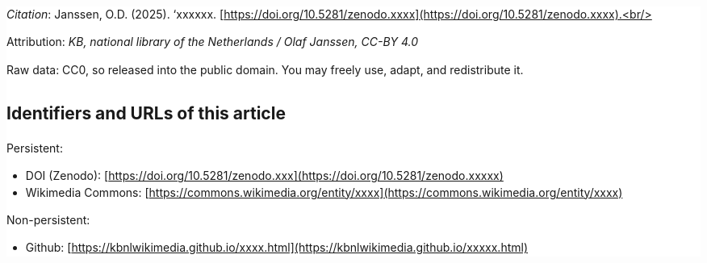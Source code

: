 *Citation*: Janssen, O.D. (2025). ‘xxxxxx. [https://doi.org/10.5281/zenodo.xxxx](https://doi.org/10.5281/zenodo.xxxx).<br/> 

Attribution: *KB, national library of the Netherlands / Olaf Janssen, CC-BY 4.0*

Raw data: CC0, so released into the public domain. You may freely use, adapt, and redistribute it.

## Identifiers and URLs of this article
Persistent:
* DOI (Zenodo): [https://doi.org/10.5281/zenodo.xxx](https://doi.org/10.5281/zenodo.xxxxx)
* Wikimedia Commons: [https://commons.wikimedia.org/entity/xxxx](https://commons.wikimedia.org/entity/xxxx)

Non-persistent: 
* Github: [https://kbnlwikimedia.github.io/xxxx.html](https://kbnlwikimedia.github.io/xxxxx.html)